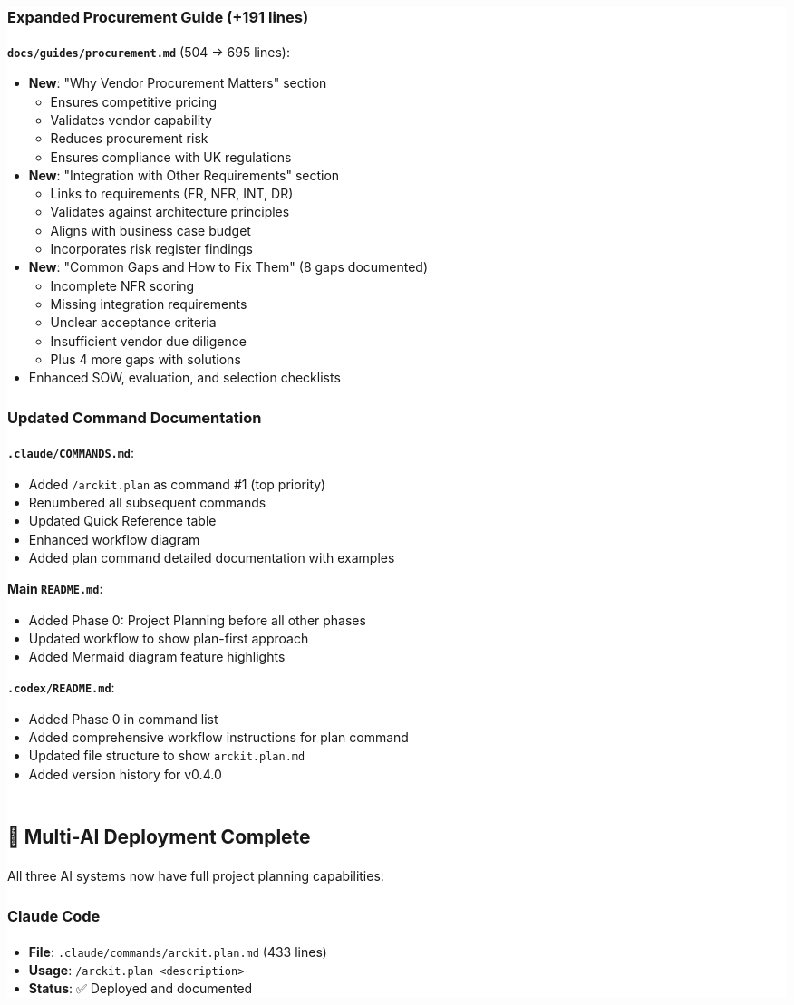 ### Expanded Procurement Guide (+191 lines)

**`docs/guides/procurement.md`** (504 → 695 lines):
- **New**: "Why Vendor Procurement Matters" section
  - Ensures competitive pricing
  - Validates vendor capability
  - Reduces procurement risk
  - Ensures compliance with UK regulations
- **New**: "Integration with Other Requirements" section
  - Links to requirements (FR, NFR, INT, DR)
  - Validates against architecture principles
  - Aligns with business case budget
  - Incorporates risk register findings
- **New**: "Common Gaps and How to Fix Them" (8 gaps documented)
  - Incomplete NFR scoring
  - Missing integration requirements
  - Unclear acceptance criteria
  - Insufficient vendor due diligence
  - Plus 4 more gaps with solutions
- Enhanced SOW, evaluation, and selection checklists

### Updated Command Documentation

**`.claude/COMMANDS.md`**:
- Added `/arckit.plan` as command #1 (top priority)
- Renumbered all subsequent commands
- Updated Quick Reference table
- Enhanced workflow diagram
- Added plan command detailed documentation with examples

**Main `README.md`**:
- Added Phase 0: Project Planning before all other phases
- Updated workflow to show plan-first approach
- Added Mermaid diagram feature highlights

**`.codex/README.md`**:
- Added Phase 0 in command list
- Added comprehensive workflow instructions for plan command
- Updated file structure to show `arckit.plan.md`
- Added version history for v0.4.0

---

## 🔄 Multi-AI Deployment Complete

All three AI systems now have full project planning capabilities:

### Claude Code
- **File**: `.claude/commands/arckit.plan.md` (433 lines)
- **Usage**: `/arckit.plan <description>`
- **Status**: ✅ Deployed and documented
